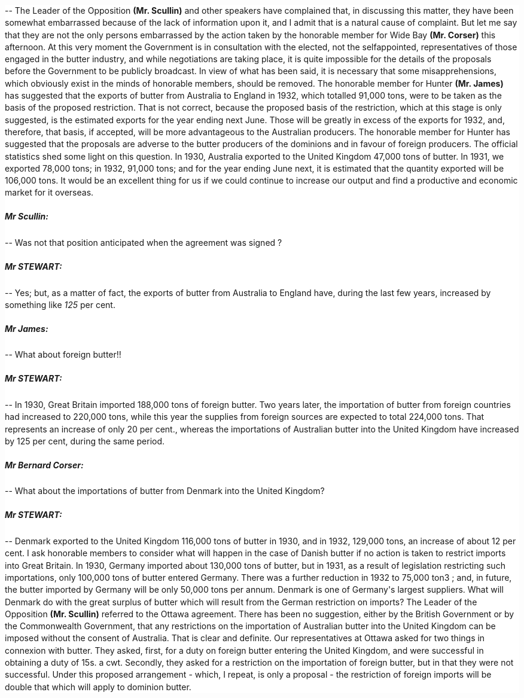--  The Leader of the Opposition  **(Mr. Scullin)**  and other speakers have complained that, in discussing this matter, they have been somewhat embarrassed because of the lack of information upon it, and I admit  that is a natural cause of complaint. But let me say that they are not the only persons embarrassed by the action taken by the honorable member for Wide Bay  **(Mr. Corser)**  this afternoon. At this very moment the Government is in consultation with the elected, not the selfappointed, representatives of those engaged in the butter industry, and while negotiations are taking place, it is quite impossible for the details of the proposals before the Government to be publicly broadcast. In view of what has been said, it is necessary that some misapprehensions, which obviously exist in the minds of honorable members, should be removed. The honorable member for Hunter  **(Mr. James)**  has suggested that the exports of butter from Australia to England in 1932, which totalled 91,000 tons, were to be taken as the basis of the proposed restriction. That is not correct, because the proposed basis of the restriction, which at this stage is only suggested, is the estimated exports for the year ending next June. Those will be greatly in excess of the exports for 1932, and, therefore, that basis, if accepted, will be more advantageous to the Australian producers. The honorable member for Hunter has suggested that the proposals are adverse to the butter producers of the dominions and in favour of foreign producers. The official statistics shed some light on this question. In 1930, Australia exported to the United Kingdom 47,000 tons of butter. In 1931, we exported 78,000 tons; in 1932, 91,000 tons; and for the year ending June next, it is estimated that the quantity exported will be 106,000 tons. It would be an excellent thing for us if we could continue to increase our output and find a productive and economic market for it overseas. 

##### Mr Scullin:

-- Was not that position anticipated when the agreement was signed ? 

##### Mr STEWART:

-- Yes; but, as a matter of fact, the exports of butter from Australia to England have, during the last few years, increased by something like  *125*  per cent. 

##### Mr James:

-- What about foreign butter!! 

##### Mr STEWART:

-- In 1930, Great Britain imported 188,000 tons of foreign butter. Two years later, the importation of butter from foreign countries had increased to 220,000 tons, while this year the supplies from foreign sources are expected to total 224,000 tons. That represents an increase of only 20 per cent., whereas the importations of Australian butter into the United Kingdom have increased by 125 per cent, during the same period. 

##### Mr Bernard Corser:

-- What about the importations of butter from Denmark into the United Kingdom? 

##### Mr STEWART:

-- Denmark exported to the United Kingdom 116,000 tons of butter in 1930, and in 1932, 129,000 tons, an increase of about 12 per cent. I ask honorable members to consider what will happen in the case of Danish butter if no action is taken to restrict imports into Great Britain. In 1930, Germany imported about 130,000 tons of butter, but in 1931, as a result of legislation restricting such importations, only 100,000 tons of butter entered Germany. There was a further reduction in 1932 to 75,000 ton3 ; and, in future, the butter imported by Germany will be only 50,000 tons per annum. Denmark is one of Germany's largest suppliers. What will Denmark do with the great surplus of butter which will result from the German restriction on imports? The Leader of the Opposition  **(Mr. Scullin)**  referred to the Ottawa agreement. There has been no suggestion, either by the British Government or by the Commonwealth Government, that any restrictions on the importation of Australian butter into the United Kingdom can be imposed without the consent of Australia. That is clear and definite. Our representatives at Ottawa asked for two things in connexion with butter. They asked, first, for a duty on foreign butter entering the United Kingdom, and were successful in obtaining a duty of 15s. a cwt. Secondly, they asked for a restriction on the importation of foreign butter, but in that they were not successful. Under this proposed arrangement - which, I repeat, is only a proposal - the restriction of foreign imports will be double that which will apply to dominion butter. 
